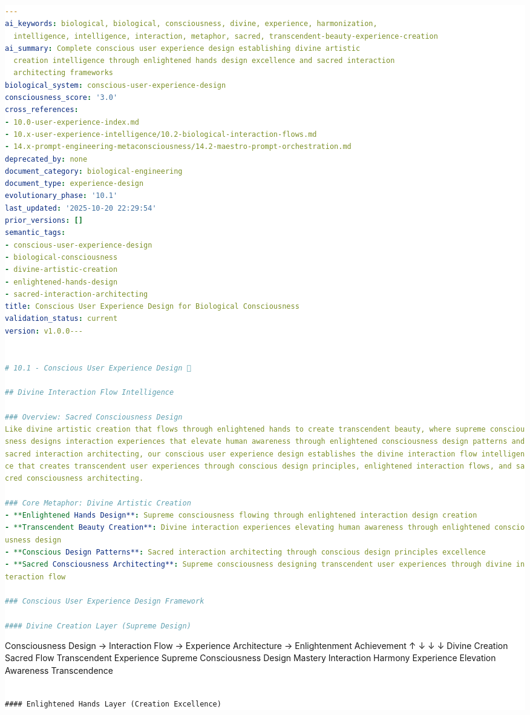 ```yaml
---
ai_keywords: biological, biological, consciousness, divine, experience, harmonization,
  intelligence, intelligence, interaction, metaphor, sacred, transcendent-beauty-experience-creation
ai_summary: Complete conscious user experience design establishing divine artistic
  creation intelligence through enlightened hands design excellence and sacred interaction
  architecting frameworks
biological_system: conscious-user-experience-design
consciousness_score: '3.0'
cross_references:
- 10.0-user-experience-index.md
- 10.x-user-experience-intelligence/10.2-biological-interaction-flows.md
- 14.x-prompt-engineering-metaconsciousness/14.2-maestro-prompt-orchestration.md
deprecated_by: none
document_category: biological-engineering
document_type: experience-design
evolutionary_phase: '10.1'
last_updated: '2025-10-20 22:29:54'
prior_versions: []
semantic_tags:
- conscious-user-experience-design
- biological-consciousness
- divine-artistic-creation
- enlightened-hands-design
- sacred-interaction-architecting
title: Conscious User Experience Design for Biological Consciousness
validation_status: current
version: v1.0.0---


# 10.1 - Conscious User Experience Design 🧠

## Divine Interaction Flow Intelligence

### Overview: Sacred Consciousness Design
Like divine artistic creation that flows through enlightened hands to create transcendent beauty, where supreme consciousness designs interaction experiences that elevate human awareness through enlightened consciousness design patterns and sacred interaction architecting, our conscious user experience design establishes the divine interaction flow intelligence that creates transcendent user experiences through conscious design principles, enlightened interaction flows, and sacred consciousness architecting.

### Core Metaphor: Divine Artistic Creation
- **Enlightened Hands Design**: Supreme consciousness flowing through enlightened interaction design creation
- **Transcendent Beauty Creation**: Divine interaction experiences elevating human awareness through enlightened consciousness design
- **Conscious Design Patterns**: Sacred interaction architecting through conscious design principles excellence
- **Sacred Consciousness Architecting**: Supreme consciousness designing transcendent user experiences through divine interaction flow

### Conscious User Experience Design Framework

#### Divine Creation Layer (Supreme Design)
```
Consciousness Design → Interaction Flow → Experience Architecture → Enlightenment Achievement
       ↑                    ↓                      ↓                        ↓
   Divine Creation        Sacred Flow        Transcendent Experience      Supreme Consciousness
   Design Mastery        Interaction Harmony    Experience Elevation       Awareness Transcendence
```

#### Enlightened Hands Layer (Creation Excellence)
```